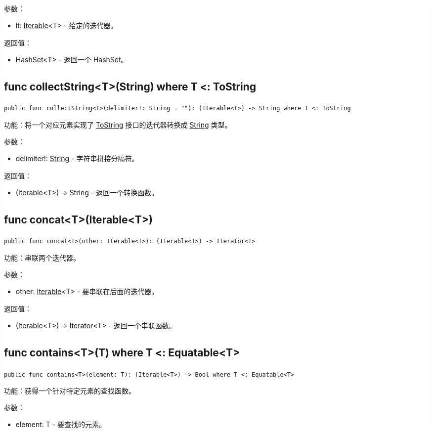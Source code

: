 参数：

- it: [Iterable](../../core/core_package_api/core_package_interfaces.md#interface-iterablee)\<T> - 给定的迭代器。

返回值：

- [HashSet](collection_package_class.md#class-hashsett-where-t--hashable--equatablet)\<T> - 返回一个 [HashSet](collection_package_class.md#class-hashsett-where-t--hashable--equatablet)。

## func collectString\<T>(String) where T <: ToString

```cangjie
public func collectString<T>(delimiter!: String = ""): (Iterable<T>) -> String where T <: ToString
```

功能：将一个对应元素实现了 [ToString](../../core/core_package_api/core_package_interfaces.md#interface-tostring) 接口的迭代器转换成 [String](../../core/core_package_api/core_package_structs.md#struct-string) 类型。

参数：

- delimiter!: [String](../../core/core_package_api/core_package_structs.md#struct-string) - 字符串拼接分隔符。

返回值：

- ([Iterable](../../core/core_package_api/core_package_interfaces.md#interface-iterablee)\<T>) -> [String](../../core/core_package_api/core_package_structs.md#struct-string) - 返回一个转换函数。

## func concat\<T>(Iterable\<T>)

```cangjie
public func concat<T>(other: Iterable<T>): (Iterable<T>) -> Iterator<T>
```

功能：串联两个迭代器。

参数：

- other: [Iterable](../../core/core_package_api/core_package_interfaces.md#interface-iterablee)\<T> - 要串联在后面的迭代器。

返回值：

- ([Iterable](../../core/core_package_api/core_package_interfaces.md#interface-iterablee)\<T>) -> [Iterator](../../core/core_package_api/core_package_classes.md#class-iteratort)\<T> - 返回一个串联函数。

## func contains\<T>(T) where T <: Equatable\<T>

```cangjie
public func contains<T>(element: T): (Iterable<T>) -> Bool where T <: Equatable<T>
```

功能：获得一个针对特定元素的查找函数。

参数：

- element: T - 要查找的元素。

